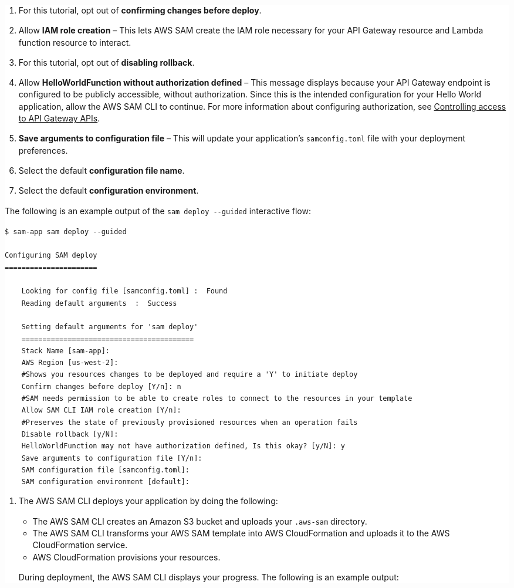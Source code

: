    1. For this tutorial, opt out of **confirming changes before deploy**\.

   1. Allow **IAM role creation** – This lets AWS SAM create the IAM role necessary for your API Gateway resource and Lambda function resource to interact\.

   1. For this tutorial, opt out of **disabling rollback**\.

   1. Allow **HelloWorldFunction without authorization defined** – This message displays because your API Gateway endpoint is configured to be publicly accessible, without authorization\. Since this is the intended configuration for your Hello World application, allow the AWS SAM CLI to continue\. For more information about configuring authorization, see [Controlling access to API Gateway APIs](serverless-controlling-access-to-apis.md)\.

   1. **Save arguments to configuration file** – This will update your application’s `samconfig.toml` file with your deployment preferences\.

   1. Select the default **configuration file name**\.

   1. Select the default **configuration environment**\.

   The following is an example output of the `sam deploy --guided` interactive flow:

   ```
   $ sam-app sam deploy --guided
   
   Configuring SAM deploy
   ======================
   
       Looking for config file [samconfig.toml] :  Found
       Reading default arguments  :  Success
   
       Setting default arguments for 'sam deploy'
       =========================================
       Stack Name [sam-app]:
       AWS Region [us-west-2]:
       #Shows you resources changes to be deployed and require a 'Y' to initiate deploy
       Confirm changes before deploy [Y/n]: n
       #SAM needs permission to be able to create roles to connect to the resources in your template
       Allow SAM CLI IAM role creation [Y/n]: 
       #Preserves the state of previously provisioned resources when an operation fails
       Disable rollback [y/N]: 
       HelloWorldFunction may not have authorization defined, Is this okay? [y/N]: y
       Save arguments to configuration file [Y/n]: 
       SAM configuration file [samconfig.toml]:
       SAM configuration environment [default]:
   ```

1. The AWS SAM CLI deploys your application by doing the following:
   + The AWS SAM CLI creates an Amazon S3 bucket and uploads your `.aws-sam` directory\.
   + The AWS SAM CLI transforms your AWS SAM template into AWS CloudFormation and uploads it to the AWS CloudFormation service\.
   + AWS CloudFormation provisions your resources\.

   During deployment, the AWS SAM CLI displays your progress\. The following is an example output:
